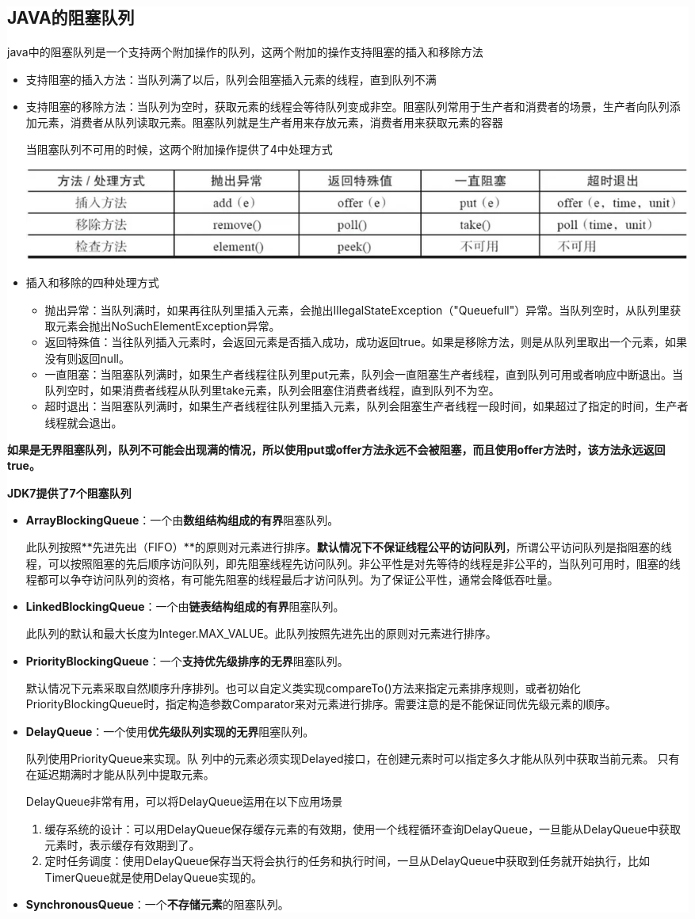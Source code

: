## JAVA的阻塞队列

java中的阻塞队列是一个支持两个附加操作的队列，这两个附加的操作支持阻塞的插入和移除方法

- 支持阻塞的插入方法：当队列满了以后，队列会阻塞插入元素的线程，直到队列不满

- 支持阻塞的移除方法：当队列为空时，获取元素的线程会等待队列变成非空。阻塞队列常用于生产者和消费者的场景，生产者向队列添加元素，消费者从队列读取元素。阻塞队列就是生产者用来存放元素，消费者用来获取元素的容器

  当阻塞队列不可用的时候，这两个附加操作提供了4中处理方式

  ![img](多线程与并发.assets\aHR0cHM6Ly91cGxvYWQtaW1hZ2VzLmppYW5zaHUuaW8vdXBsb2FkX2ltYWdlcy80MDE3NTIzLTYyODQ3Yzk1NGViZTZlMDYucG5nP2ltYWdlTW9ncjIvYXV0by1vcmllbnQvc3RyaXB8aW1hZ2VWaWV3Mi8yL3cvMTIwMC9mb3JtYXQvd2VicA.jpg)

- 插入和移除的四种处理方式

  - 抛出异常：当队列满时，如果再往队列里插入元素，会抛出IllegalStateException（"Queuefull"）异常。当队列空时，从队列里获取元素会抛出NoSuchElementException异常。
  - 返回特殊值：当往队列插入元素时，会返回元素是否插入成功，成功返回true。如果是移除方法，则是从队列里取出一个元素，如果没有则返回null。
  - 一直阻塞：当阻塞队列满时，如果生产者线程往队列里put元素，队列会一直阻塞生产者线程，直到队列可用或者响应中断退出。当队列空时，如果消费者线程从队列里take元素，队列会阻塞住消费者线程，直到队列不为空。
  - 超时退出：当阻塞队列满时，如果生产者线程往队列里插入元素，队列会阻塞生产者线程一段时间，如果超过了指定的时间，生产者线程就会退出。

**如果是无界阻塞队列，队列不可能会出现满的情况，所以使用put或offer方法永远不会被阻塞，而且使用offer方法时，该方法永远返回true。**

**JDK7提供了7个阻塞队列**

- **ArrayBlockingQueue**：一个由**数组结构组成的有界**阻塞队列。

  此队列按照**先进先出（FIFO）**的原则对元素进行排序。**默认情况下不保证线程公平的访问队列**，所谓公平访问队列是指阻塞的线程，可以按照阻塞的先后顺序访问队列，即先阻塞线程先访问队列。非公平性是对先等待的线程是非公平的，当队列可用时，阻塞的线程都可以争夺访问队列的资格，有可能先阻塞的线程最后才访问队列。为了保证公平性，通常会降低吞吐量。

- **LinkedBlockingQueue**：一个由**链表结构组成的有界**阻塞队列。

  此队列的默认和最大长度为Integer.MAX_VALUE。此队列按照先进先出的原则对元素进行排序。

- **PriorityBlockingQueue**：一个**支持优先级排序的无界**阻塞队列。

  默认情况下元素采取自然顺序升序排列。也可以自定义类实现compareTo()方法来指定元素排序规则，或者初始化PriorityBlockingQueue时，指定构造参数Comparator来对元素进行排序。需要注意的是不能保证同优先级元素的顺序。

- **DelayQueue**：一个使用**优先级队列实现的无界**阻塞队列。

  队列使用PriorityQueue来实现。队
  列中的元素必须实现Delayed接口，在创建元素时可以指定多久才能从队列中获取当前元素。
  只有在延迟期满时才能从队列中提取元素。

  DelayQueue非常有用，可以将DelayQueue运用在以下应用场景

  1. 缓存系统的设计：可以用DelayQueue保存缓存元素的有效期，使用一个线程循环查询DelayQueue，一旦能从DelayQueue中获取元素时，表示缓存有效期到了。
  2. 定时任务调度：使用DelayQueue保存当天将会执行的任务和执行时间，一旦从DelayQueue中获取到任务就开始执行，比如TimerQueue就是使用DelayQueue实现的。

- **SynchronousQueue**：一个**不存储元素**的阻塞队列。
